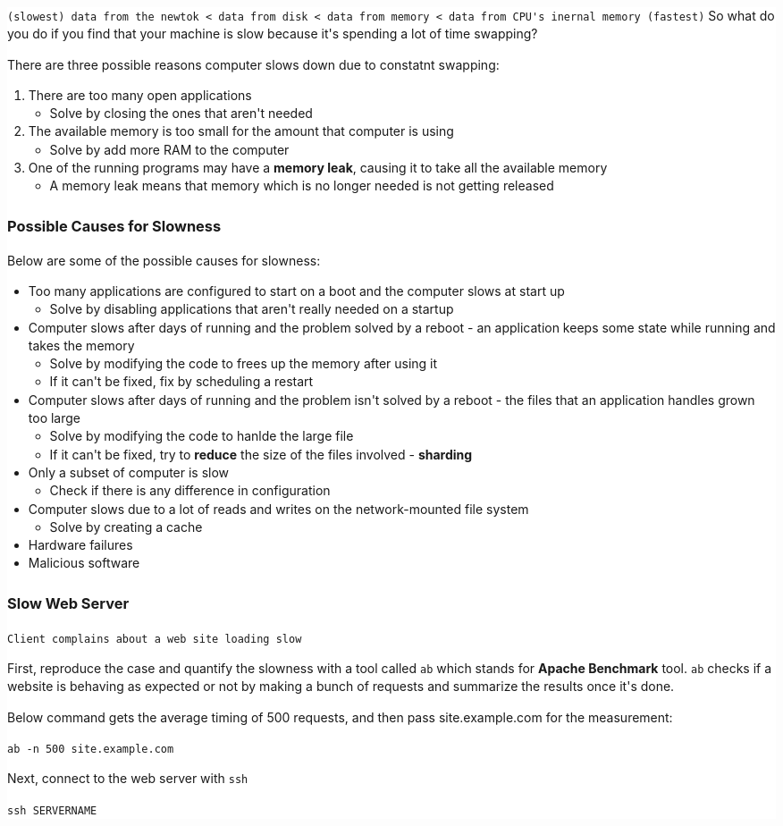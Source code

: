 ```(slowest) data from the newtok < data from disk < data from memory < data from CPU's inernal memory (fastest)```
So what do you do if you find that your machine is slow because it's spending a lot of time swapping?

There are three possible reasons computer slows down due to constatnt swapping:

1. There are too many open applications
   * Solve by closing the ones that aren't needed
2. The available memory is too small for the amount that computer is using
   * Solve by add more RAM to the computer
3. One of the running programs may have a **memory leak**, causing it to take all the available memory
   * A memory leak means that memory which is no longer needed is not getting released

### Possible Causes for Slowness

Below are some of the possible causes for slowness:

* Too many applications are configured to start on a boot and the computer slows at start up
  * Solve by disabling applications that aren't really needed on a startup
* Computer slows after days of running and the problem solved by a reboot - an application keeps some state while running and takes the memory
  * Solve by modifying the code to frees up the memory after using it
  * If it can't be fixed, fix by scheduling a restart
* Computer slows after days of running and the problem isn't solved by a reboot - the files that an application handles grown too large
  * Solve by modifying the code to hanlde the large file
  * If it can't be fixed, try to **reduce** the size of the files involved - **sharding**
* Only a subset of computer is slow
  * Check if there is any difference in configuration
* Computer slows due to a lot of reads and writes on the network-mounted file system
  * Solve by creating a cache
* Hardware failures
* Malicious software

### Slow Web Server

```Client complains about a web site loading slow```

First, reproduce the case and quantify the slowness with a tool called ```ab``` which stands for **Apache Benchmark** tool. ```ab``` checks if a website is behaving as expected or not by making a bunch of requests and summarize the results once it's done.

Below command gets the average timing of 500 requests, and then pass site.example.com for the measurement:

```Shell
ab -n 500 site.example.com
```

Next, connect to the web server with ```ssh```

```Shell
ssh SERVERNAME
```
